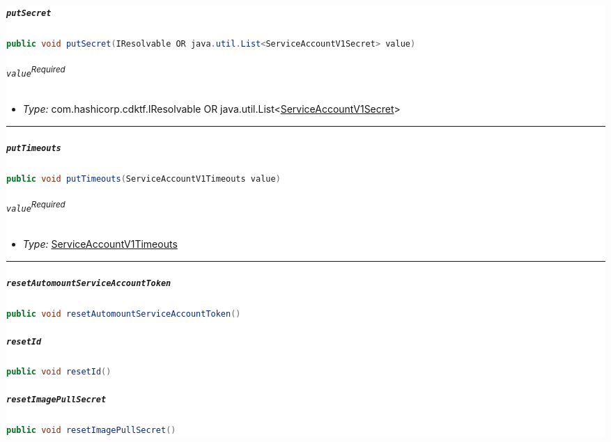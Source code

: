 
##### `putSecret` <a name="putSecret" id="@cdktf/provider-kubernetes.serviceAccountV1.ServiceAccountV1.putSecret"></a>

```java
public void putSecret(IResolvable OR java.util.List<ServiceAccountV1Secret> value)
```

###### `value`<sup>Required</sup> <a name="value" id="@cdktf/provider-kubernetes.serviceAccountV1.ServiceAccountV1.putSecret.parameter.value"></a>

- *Type:* com.hashicorp.cdktf.IResolvable OR java.util.List<<a href="#@cdktf/provider-kubernetes.serviceAccountV1.ServiceAccountV1Secret">ServiceAccountV1Secret</a>>

---

##### `putTimeouts` <a name="putTimeouts" id="@cdktf/provider-kubernetes.serviceAccountV1.ServiceAccountV1.putTimeouts"></a>

```java
public void putTimeouts(ServiceAccountV1Timeouts value)
```

###### `value`<sup>Required</sup> <a name="value" id="@cdktf/provider-kubernetes.serviceAccountV1.ServiceAccountV1.putTimeouts.parameter.value"></a>

- *Type:* <a href="#@cdktf/provider-kubernetes.serviceAccountV1.ServiceAccountV1Timeouts">ServiceAccountV1Timeouts</a>

---

##### `resetAutomountServiceAccountToken` <a name="resetAutomountServiceAccountToken" id="@cdktf/provider-kubernetes.serviceAccountV1.ServiceAccountV1.resetAutomountServiceAccountToken"></a>

```java
public void resetAutomountServiceAccountToken()
```

##### `resetId` <a name="resetId" id="@cdktf/provider-kubernetes.serviceAccountV1.ServiceAccountV1.resetId"></a>

```java
public void resetId()
```

##### `resetImagePullSecret` <a name="resetImagePullSecret" id="@cdktf/provider-kubernetes.serviceAccountV1.ServiceAccountV1.resetImagePullSecret"></a>

```java
public void resetImagePullSecret()
```
